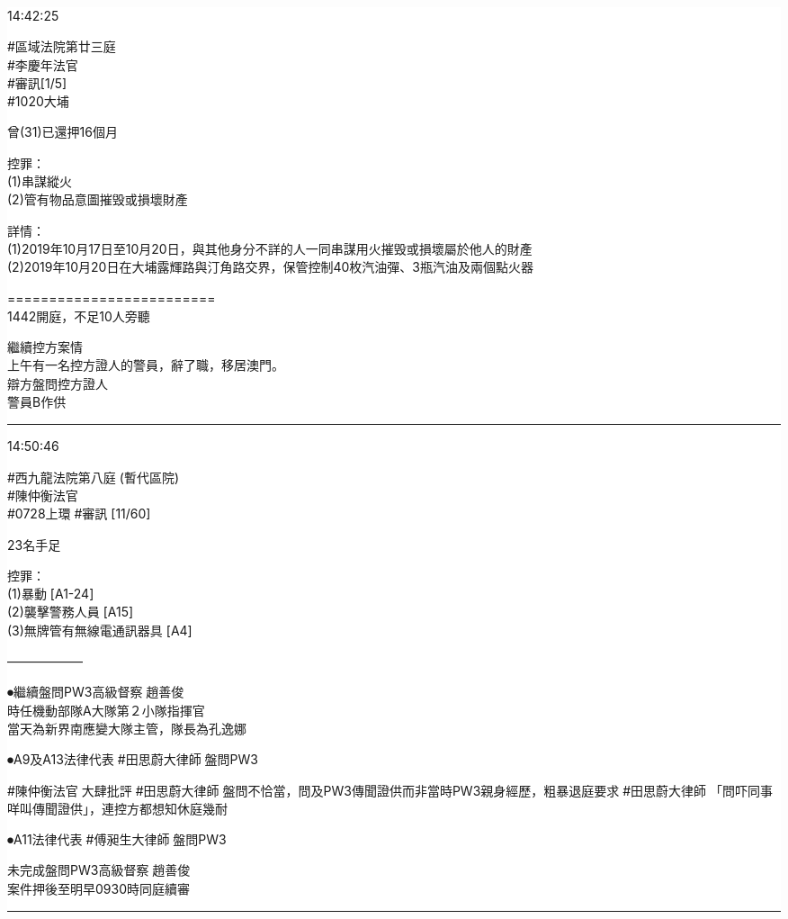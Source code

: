14:42:25



\#區域法院第廿三庭  
\#李慶年法官  
\#審訊\[1/5\]  
\#1020大埔  
  
曾(31)已還押16個月  
  
控罪：  
(1)串謀縱火  
(2)管有物品意圖摧毁或損壞財產  
  
詳情：  
(1)2019年10月17日至10月20日，與其他身分不詳的人一同串謀用火摧毁或損壞屬於他人的財產  
(2)2019年10月20日在大埔露輝路與汀角路交界，保管控制40枚汽油彈、3瓶汽油及兩個點火器  
  
\=========================  
1442開庭，不足10人旁聽  
  
繼續控方案情  
上午有一名控方證人的警員，辭了職，移居澳門。  
辯方盤問控方證人  
警員B作供

---
      
14:50:46



\#西九龍法院第八庭 (暫代區院)  
\#陳仲衡法官  
\#0728上環 \#審訊 \[11/60\]  
  
23名手足  
  
控罪：  
(1)暴動 \[A1-24\]  
(2)襲擊警務人員 \[A15\]  
(3)無牌管有無線電通訊器具 \[A4\]  
  
——————  
  
⏺繼續盤問PW3高級督察 趙善俊  
時任機動部隊A大隊第２小隊指揮官  
當天為新界南應變大隊主管，隊長為孔逸娜  
  
⏺A9及A13法律代表 \#田思蔚大律師 盤問PW3  
  
\#陳仲衡法官 大肆批評 \#田思蔚大律師 盤問不恰當，問及PW3傳聞證供而非當時PW3親身經歷，粗暴退庭要求 \#田思蔚大律師 「問吓同事咩叫傳聞證供」，連控方都想知休庭幾耐  
  
⏺A11法律代表 \#傅昶生大律師 盤問PW3  
  
未完成盤問PW3高級督察 趙善俊  
案件押後至明早0930時同庭續審

---
      